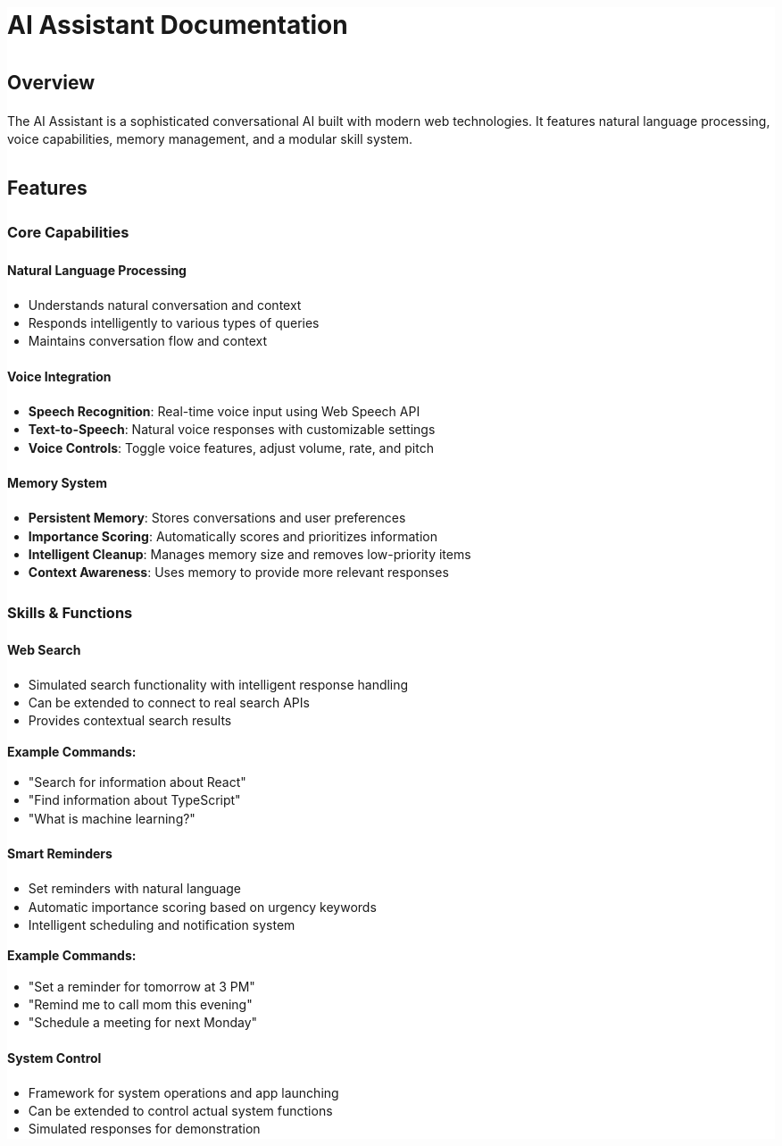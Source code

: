 # AI Assistant Documentation

## Overview

The AI Assistant is a sophisticated conversational AI built with modern web technologies. It features natural language processing, voice capabilities, memory management, and a modular skill system.

## Features

### Core Capabilities

#### Natural Language Processing
- Understands natural conversation and context
- Responds intelligently to various types of queries
- Maintains conversation flow and context

#### Voice Integration
- **Speech Recognition**: Real-time voice input using Web Speech API
- **Text-to-Speech**: Natural voice responses with customizable settings
- **Voice Controls**: Toggle voice features, adjust volume, rate, and pitch

#### Memory System
- **Persistent Memory**: Stores conversations and user preferences
- **Importance Scoring**: Automatically scores and prioritizes information
- **Intelligent Cleanup**: Manages memory size and removes low-priority items
- **Context Awareness**: Uses memory to provide more relevant responses

### Skills & Functions

#### Web Search
- Simulated search functionality with intelligent response handling
- Can be extended to connect to real search APIs
- Provides contextual search results

**Example Commands:**
- "Search for information about React"
- "Find information about TypeScript"
- "What is machine learning?"

#### Smart Reminders
- Set reminders with natural language
- Automatic importance scoring based on urgency keywords
- Intelligent scheduling and notification system

**Example Commands:**
- "Set a reminder for tomorrow at 3 PM"
- "Remind me to call mom this evening"
- "Schedule a meeting for next Monday"

#### System Control
- Framework for system operations and app launching
- Can be extended to control actual system functions
- Simulated responses for demonstration
